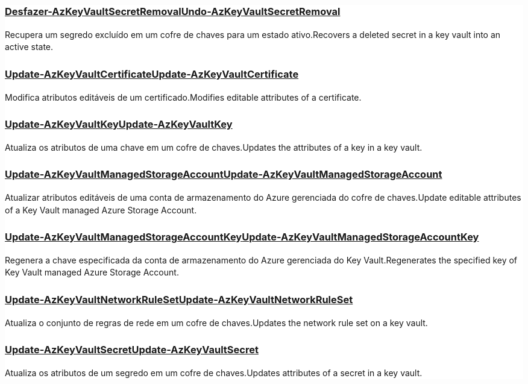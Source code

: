 ### [<span data-ttu-id="8393d-205">Desfazer-AzKeyVaultSecretRemoval</span><span class="sxs-lookup"><span data-stu-id="8393d-205">Undo-AzKeyVaultSecretRemoval</span></span>](Undo-AzKeyVaultSecretRemoval.md)
<span data-ttu-id="8393d-206">Recupera um segredo excluído em um cofre de chaves para um estado ativo.</span><span class="sxs-lookup"><span data-stu-id="8393d-206">Recovers a deleted secret in a key vault into an active state.</span></span>

### [<span data-ttu-id="8393d-207">Update-AzKeyVaultCertificate</span><span class="sxs-lookup"><span data-stu-id="8393d-207">Update-AzKeyVaultCertificate</span></span>](Update-AzKeyVaultCertificate.md)
<span data-ttu-id="8393d-208">Modifica atributos editáveis de um certificado.</span><span class="sxs-lookup"><span data-stu-id="8393d-208">Modifies editable attributes of a certificate.</span></span>

### [<span data-ttu-id="8393d-209">Update-AzKeyVaultKey</span><span class="sxs-lookup"><span data-stu-id="8393d-209">Update-AzKeyVaultKey</span></span>](Update-AzKeyVaultKey.md)
<span data-ttu-id="8393d-210">Atualiza os atributos de uma chave em um cofre de chaves.</span><span class="sxs-lookup"><span data-stu-id="8393d-210">Updates the attributes of a key in a key vault.</span></span>

### [<span data-ttu-id="8393d-211">Update-AzKeyVaultManagedStorageAccount</span><span class="sxs-lookup"><span data-stu-id="8393d-211">Update-AzKeyVaultManagedStorageAccount</span></span>](Update-AzKeyVaultManagedStorageAccount.md)
<span data-ttu-id="8393d-212">Atualizar atributos editáveis de uma conta de armazenamento do Azure gerenciada do cofre de chaves.</span><span class="sxs-lookup"><span data-stu-id="8393d-212">Update editable attributes of a Key Vault managed Azure Storage Account.</span></span>

### [<span data-ttu-id="8393d-213">Update-AzKeyVaultManagedStorageAccountKey</span><span class="sxs-lookup"><span data-stu-id="8393d-213">Update-AzKeyVaultManagedStorageAccountKey</span></span>](Update-AzKeyVaultManagedStorageAccountKey.md)
<span data-ttu-id="8393d-214">Regenera a chave especificada da conta de armazenamento do Azure gerenciada do Key Vault.</span><span class="sxs-lookup"><span data-stu-id="8393d-214">Regenerates the specified key of Key Vault managed Azure Storage Account.</span></span>

### [<span data-ttu-id="8393d-215">Update-AzKeyVaultNetworkRuleSet</span><span class="sxs-lookup"><span data-stu-id="8393d-215">Update-AzKeyVaultNetworkRuleSet</span></span>](Update-AzKeyVaultNetworkRuleSet.md)
<span data-ttu-id="8393d-216">Atualiza o conjunto de regras de rede em um cofre de chaves.</span><span class="sxs-lookup"><span data-stu-id="8393d-216">Updates the network rule set on a key vault.</span></span>

### [<span data-ttu-id="8393d-217">Update-AzKeyVaultSecret</span><span class="sxs-lookup"><span data-stu-id="8393d-217">Update-AzKeyVaultSecret</span></span>](Update-AzKeyVaultSecret.md)
<span data-ttu-id="8393d-218">Atualiza os atributos de um segredo em um cofre de chaves.</span><span class="sxs-lookup"><span data-stu-id="8393d-218">Updates attributes of a secret in a key vault.</span></span>

